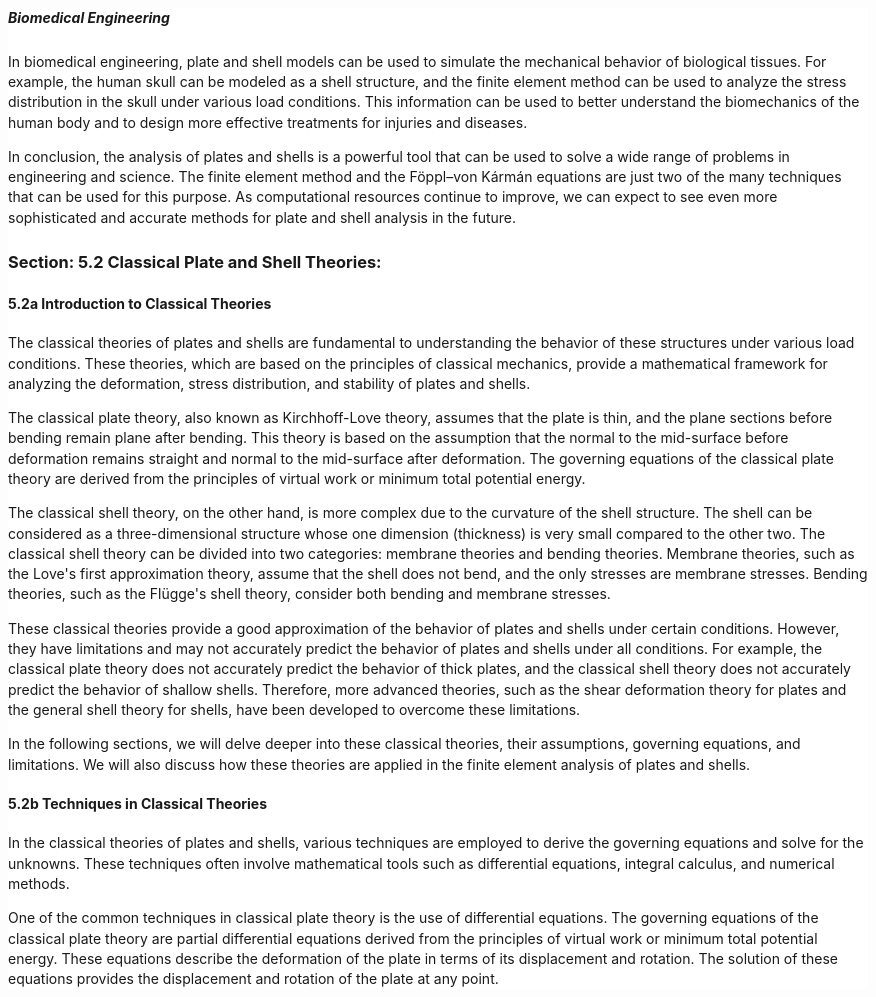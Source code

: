 ##### Biomedical Engineering

In biomedical engineering, plate and shell models can be used to simulate the mechanical behavior of biological tissues. For example, the human skull can be modeled as a shell structure, and the finite element method can be used to analyze the stress distribution in the skull under various load conditions. This information can be used to better understand the biomechanics of the human body and to design more effective treatments for injuries and diseases.

In conclusion, the analysis of plates and shells is a powerful tool that can be used to solve a wide range of problems in engineering and science. The finite element method and the Föppl–von Kármán equations are just two of the many techniques that can be used for this purpose. As computational resources continue to improve, we can expect to see even more sophisticated and accurate methods for plate and shell analysis in the future.

### Section: 5.2 Classical Plate and Shell Theories:

#### 5.2a Introduction to Classical Theories

The classical theories of plates and shells are fundamental to understanding the behavior of these structures under various load conditions. These theories, which are based on the principles of classical mechanics, provide a mathematical framework for analyzing the deformation, stress distribution, and stability of plates and shells.

The classical plate theory, also known as Kirchhoff-Love theory, assumes that the plate is thin, and the plane sections before bending remain plane after bending. This theory is based on the assumption that the normal to the mid-surface before deformation remains straight and normal to the mid-surface after deformation. The governing equations of the classical plate theory are derived from the principles of virtual work or minimum total potential energy.

The classical shell theory, on the other hand, is more complex due to the curvature of the shell structure. The shell can be considered as a three-dimensional structure whose one dimension (thickness) is very small compared to the other two. The classical shell theory can be divided into two categories: membrane theories and bending theories. Membrane theories, such as the Love's first approximation theory, assume that the shell does not bend, and the only stresses are membrane stresses. Bending theories, such as the Flügge's shell theory, consider both bending and membrane stresses.

These classical theories provide a good approximation of the behavior of plates and shells under certain conditions. However, they have limitations and may not accurately predict the behavior of plates and shells under all conditions. For example, the classical plate theory does not accurately predict the behavior of thick plates, and the classical shell theory does not accurately predict the behavior of shallow shells. Therefore, more advanced theories, such as the shear deformation theory for plates and the general shell theory for shells, have been developed to overcome these limitations.

In the following sections, we will delve deeper into these classical theories, their assumptions, governing equations, and limitations. We will also discuss how these theories are applied in the finite element analysis of plates and shells.

#### 5.2b Techniques in Classical Theories

In the classical theories of plates and shells, various techniques are employed to derive the governing equations and solve for the unknowns. These techniques often involve mathematical tools such as differential equations, integral calculus, and numerical methods.

One of the common techniques in classical plate theory is the use of differential equations. The governing equations of the classical plate theory are partial differential equations derived from the principles of virtual work or minimum total potential energy. These equations describe the deformation of the plate in terms of its displacement and rotation. The solution of these equations provides the displacement and rotation of the plate at any point.
